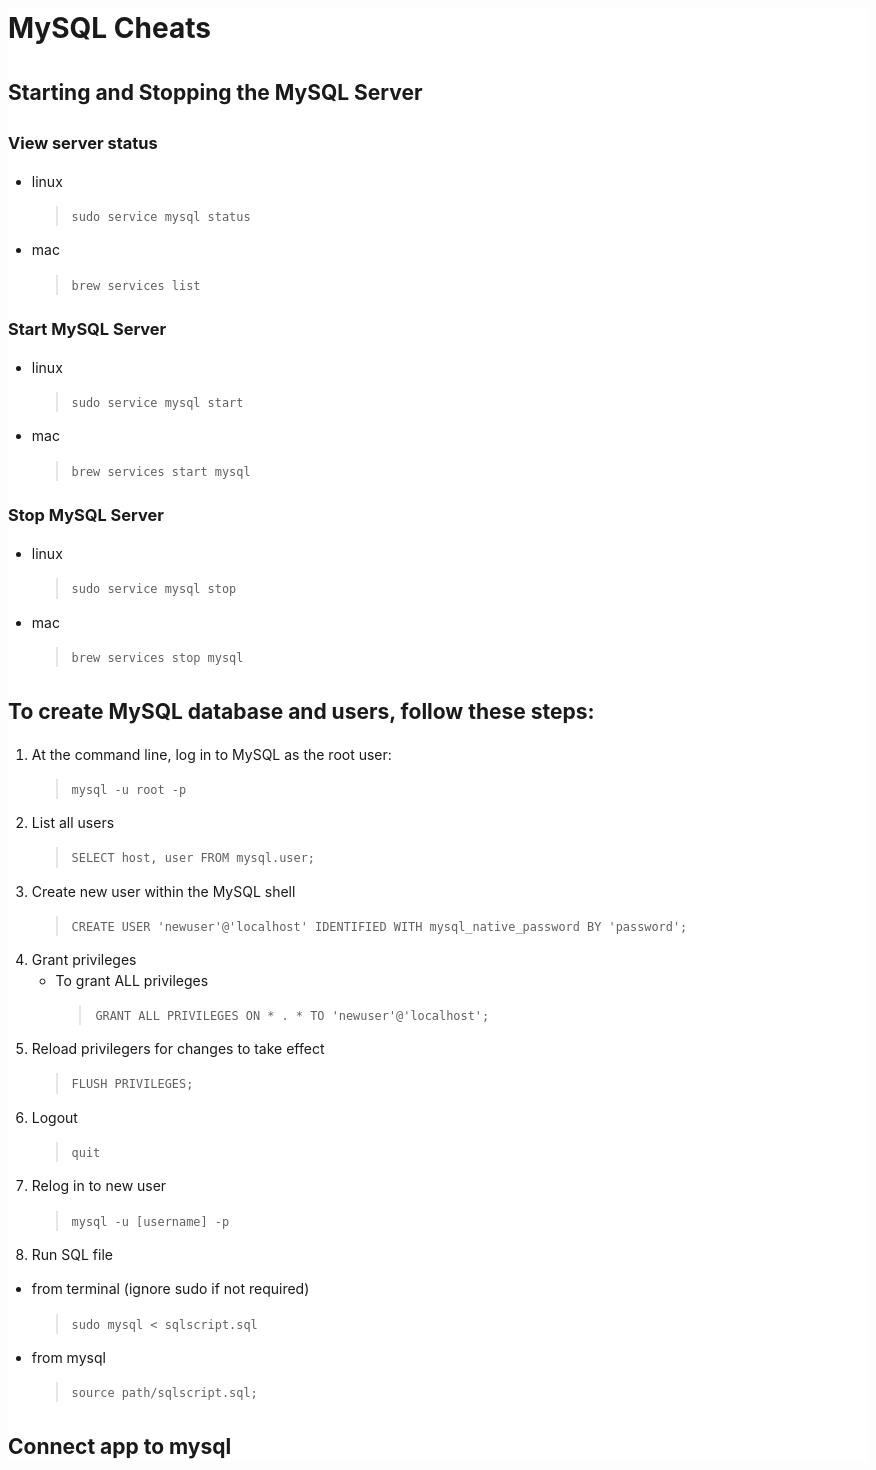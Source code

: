 # MySQL Cheats

## Starting and Stopping the MySQL Server

### View server status

- linux
  > `sudo service mysql status`
- mac
  > `brew services list`

### Start MySQL Server

- linux
  > `sudo service mysql start`
- mac
  > `brew services start mysql`

### Stop MySQL Server

- linux
  > `sudo service mysql stop`
- mac
  > `brew services stop mysql`

## To create MySQL database and users, follow these steps:

1. At the command line, log in to MySQL as the root user:
   > `mysql -u root -p`
2. List all users
   > `SELECT host, user FROM mysql.user;`
3. Create new user within the MySQL shell
   > `CREATE USER 'newuser'@'localhost' IDENTIFIED WITH mysql_native_password BY 'password';`
4. Grant privileges
   - To grant ALL privileges
     > `GRANT ALL PRIVILEGES ON * . * TO 'newuser'@'localhost';`
5. Reload privilegers for changes to take effect
   > `FLUSH PRIVILEGES;`
6. Logout
   > `quit`
7. Relog in to new user
   > `mysql -u [username] -p`
8. Run SQL file

- from terminal (ignore sudo if not required)
  > `sudo mysql < sqlscript.sql`
- from mysql
  > `source path/sqlscript.sql;`

## Connect app to mysql
